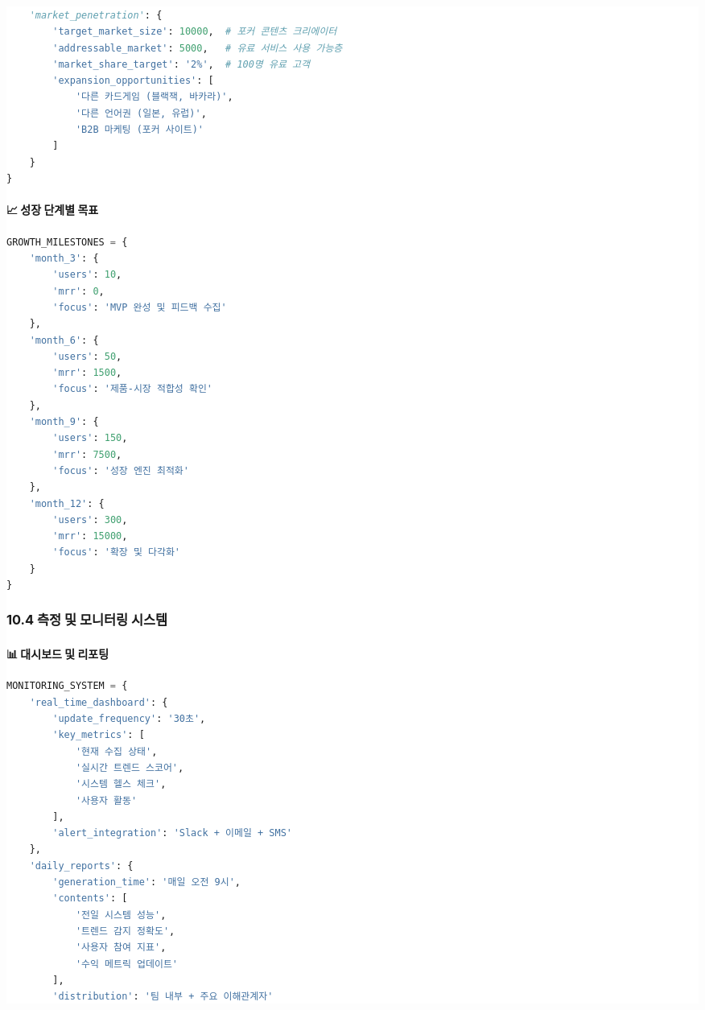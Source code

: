 ```python
    'market_penetration': {
        'target_market_size': 10000,  # 포커 콘텐츠 크리에이터
        'addressable_market': 5000,   # 유료 서비스 사용 가능층
        'market_share_target': '2%',  # 100명 유료 고객
        'expansion_opportunities': [
            '다른 카드게임 (블랙잭, 바카라)',
            '다른 언어권 (일본, 유럽)',
            'B2B 마케팅 (포커 사이트)'
        ]
    }
}
```

#### 📈 성장 단계별 목표
```python
GROWTH_MILESTONES = {
    'month_3': {
        'users': 10,
        'mrr': 0,
        'focus': 'MVP 완성 및 피드백 수집'
    },
    'month_6': {
        'users': 50,
        'mrr': 1500,
        'focus': '제품-시장 적합성 확인'
    },
    'month_9': {
        'users': 150,
        'mrr': 7500,
        'focus': '성장 엔진 최적화'
    },
    'month_12': {
        'users': 300,
        'mrr': 15000,
        'focus': '확장 및 다각화'
    }
}
```

### 10.4 측정 및 모니터링 시스템

#### 📊 대시보드 및 리포팅
```python
MONITORING_SYSTEM = {
    'real_time_dashboard': {
        'update_frequency': '30초',
        'key_metrics': [
            '현재 수집 상태',
            '실시간 트렌드 스코어',
            '시스템 헬스 체크',
            '사용자 활동'
        ],
        'alert_integration': 'Slack + 이메일 + SMS'
    },
    'daily_reports': {
        'generation_time': '매일 오전 9시',
        'contents': [
            '전일 시스템 성능',
            '트렌드 감지 정확도',
            '사용자 참여 지표',
            '수익 메트릭 업데이트'
        ],
        'distribution': '팀 내부 + 주요 이해관계자'
```